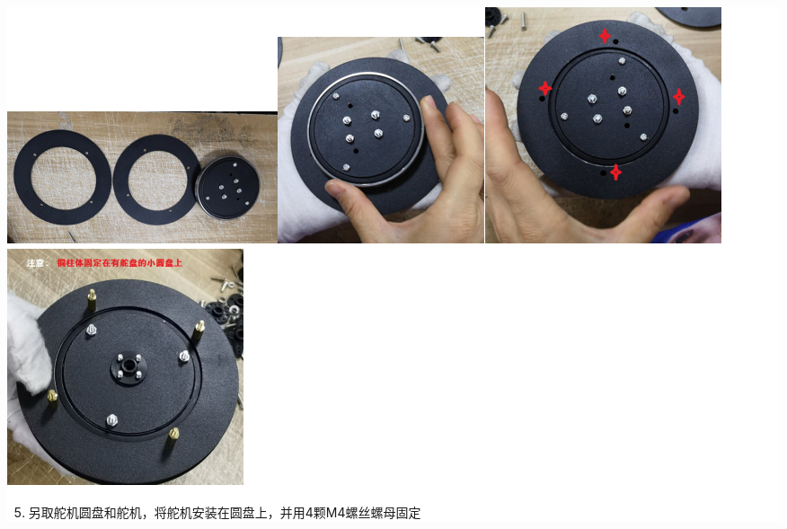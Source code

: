 ![img](https://github.com/SmartArduino/zhdocs/raw/master/zhRobotArm/6DOFYunTaiRobotArm/wps14.png)![img](https://github.com/SmartArduino/zhdocs/raw/master/zhRobotArm/6DOFYunTaiRobotArm/wps15.png)![img](https://github.com/SmartArduino/zhdocs/raw/master/zhRobotArm/6DOFYunTaiRobotArm/wps16.png)![img](https://github.com/SmartArduino/zhdocs/raw/master/zhRobotArm/6DOFYunTaiRobotArm/wps17.png) 

5. 另取舵机圆盘和舵机，将舵机安装在圆盘上，并用4颗M4螺丝螺母固定
